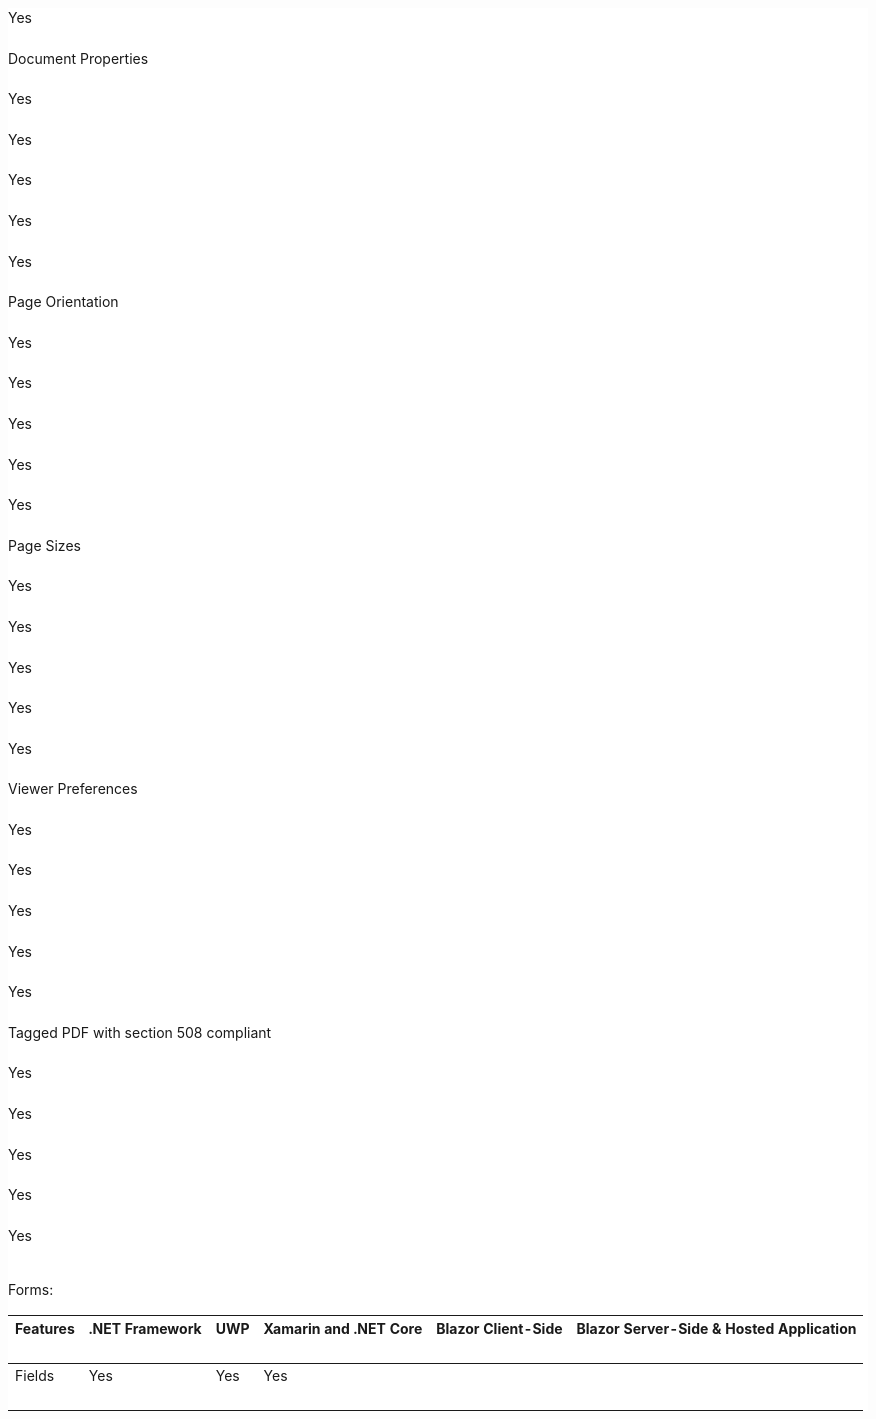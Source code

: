 <td>Yes<br/><br/></td></tr>
<tr>
<td>
Document Properties<br/><br/></td><td>
Yes<br/><br/></td><td>
Yes<br/><br/></td><td>
Yes<br/><br/></td>
<td>Yes<br/><br/></td>
<td>Yes<br/><br/></td></tr>
<tr>
<td>
Page Orientation<br/><br/></td><td>
Yes<br/><br/></td><td>
Yes<br/><br/></td><td>
Yes<br/><br/></td>
<td>Yes<br/><br/></td>
<td>Yes<br/><br/></td></tr>
<tr>
<td>
Page Sizes<br/><br/></td><td>
Yes<br/><br/></td><td>
Yes<br/><br/></td><td>
Yes<br/><br/></td>
<td>Yes<br/><br/></td>
<td>Yes<br/><br/></td></tr>
<tr>
<td>
Viewer Preferences<br/><br/></td><td>
Yes<br/><br/></td><td>
Yes<br/><br/></td><td>
Yes<br/><br/></td>
<td>Yes<br/><br/></td>
<td>Yes<br/><br/></td></tr>
<tr>
<td>
Tagged PDF with section 508 compliant<br/><br/></td><td>
Yes<br/><br/></td><td>
Yes<br/><br/></td><td>
Yes<br/><br/></td>
<td>Yes<br/><br/></td>
<td>Yes<br/><br/></td></tr>
</tbody>
</table>

Forms:

<table>
<thead>
<tr>
<th>
Features<br/><br/></th><th>
.NET Framework<br/><br/></th><th>
UWP<br/><br/></th><th>
Xamarin and .NET Core <br/><br/></th>
<th>Blazor Client-Side<br/><br/></th>
<th>Blazor Server-Side & Hosted Application<br/><br/></th></tr>
</thead>
<tbody>
<tr>
<td>
Fields<br/><br/></td><td>
Yes<br/><br/></td><td>
Yes<br/><br/></td><td>
Yes<br/><br/></td>